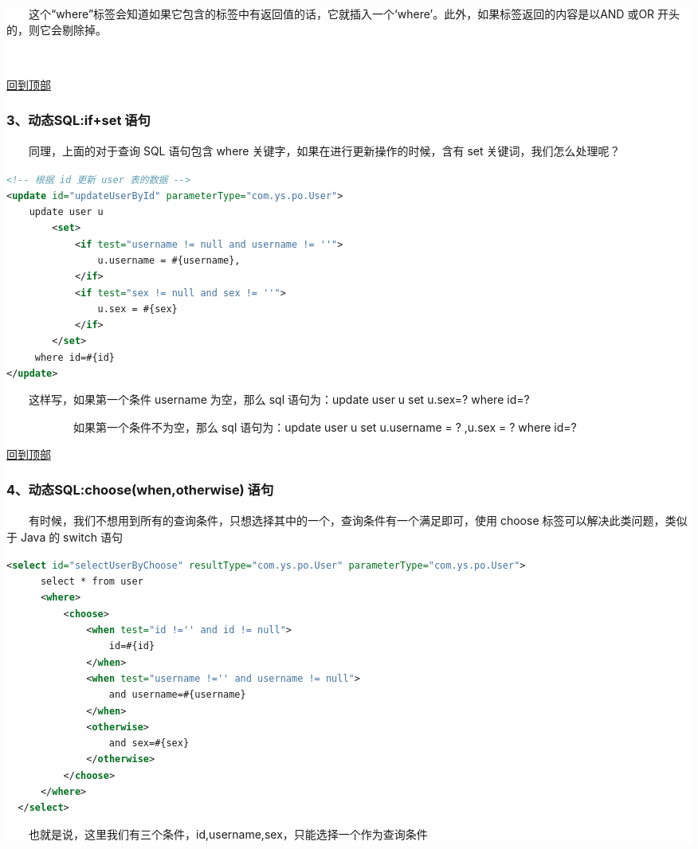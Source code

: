 　　这个“where”标签会知道如果它包含的标签中有返回值的话，它就插入一个‘where’。此外，如果标签返回的内容是以AND 或OR 开头的，则它会剔除掉。

　　

[回到顶部](https://www.cnblogs.com/ysocean/p/7289529.html#_labelTop)

### 3、动态SQL:if+set 语句

　　同理，上面的对于查询 SQL 语句包含 where 关键字，如果在进行更新操作的时候，含有 set 关键词，我们怎么处理呢？

```xml
<!-- 根据 id 更新 user 表的数据 -->
<update id="updateUserById" parameterType="com.ys.po.User">
    update user u
        <set>
            <if test="username != null and username != ''">
                u.username = #{username},
            </if>
            <if test="sex != null and sex != ''">
                u.sex = #{sex}
            </if>
        </set>
     where id=#{id}
</update>
```

　　这样写，如果第一个条件 username 为空，那么 sql 语句为：update user u set u.sex=? where id=?

　　　　　　如果第一个条件不为空，那么 sql 语句为：update user u set u.username = ? ,u.sex = ? where id=?

[回到顶部](https://www.cnblogs.com/ysocean/p/7289529.html#_labelTop)

### 4、动态SQL:choose(when,otherwise) 语句

　　有时候，我们不想用到所有的查询条件，只想选择其中的一个，查询条件有一个满足即可，使用 choose 标签可以解决此类问题，类似于 Java 的 switch 语句

```xml
<select id="selectUserByChoose" resultType="com.ys.po.User" parameterType="com.ys.po.User">
      select * from user
      <where>
          <choose>
              <when test="id !='' and id != null">
                  id=#{id}
              </when>
              <when test="username !='' and username != null">
                  and username=#{username}
              </when>
              <otherwise>
                  and sex=#{sex}
              </otherwise>
          </choose>
      </where>
  </select>
```

　　也就是说，这里我们有三个条件，id,username,sex，只能选择一个作为查询条件
